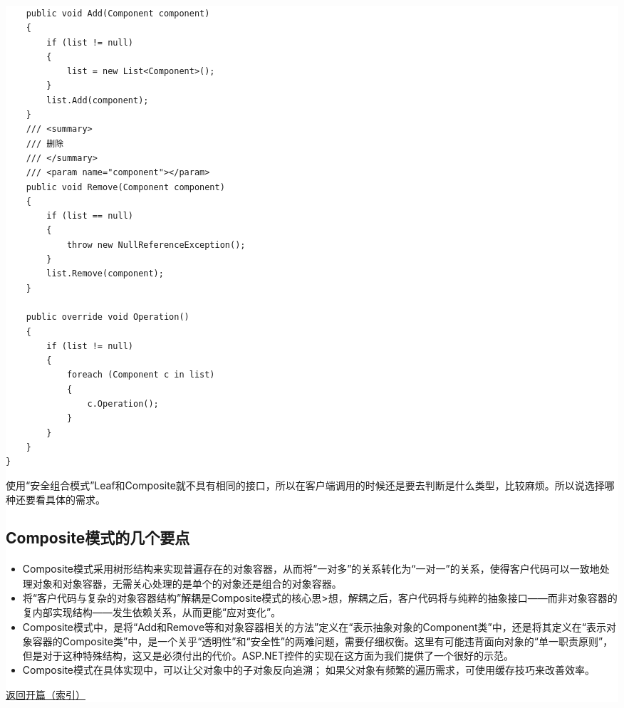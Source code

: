```
    public void Add(Component component)
    {
        if (list != null)
        {
            list = new List<Component>();
        }
        list.Add(component);
    }
    /// <summary>
    /// 删除
    /// </summary>
    /// <param name="component"></param>
    public void Remove(Component component)
    {
        if (list == null)
        {
            throw new NullReferenceException();
        }
        list.Remove(component);
    }

    public override void Operation()
    {
        if (list != null)
        {
            foreach (Component c in list)
            {
                c.Operation();
            }
        }
    }
}
```

使用“安全组合模式”Leaf和Composite就不具有相同的接口，所以在客户端调用的时候还是要去判断是什么类型，比较麻烦。所以说选择哪种还要看具体的需求。

## Composite模式的几个要点

* Composite模式采用树形结构来实现普遍存在的对象容器，从而将“一对多”的关系转化为“一对一”的关系，使得客户代码可以一致地处理对象和对象容器，无需关心处理的是单个的对象还是组合的对象容器。
* 将“客户代码与复杂的对象容器结构”解耦是Composite模式的核心思>想，解耦之后，客户代码将与纯粹的抽象接口——而非对象容器的复内部实现结构——发生依赖关系，从而更能“应对变化”。
* Composite模式中，是将“Add和Remove等和对象容器相关的方法”定义在“表示抽象对象的Component类”中，还是将其定义在“表示对象容器的Composite类”中，是一个关乎“透明性”和“安全性”的两难问题，需要仔细权衡。这里有可能违背面向对象的“单一职责原则”，但是对于这种特殊结构，这又是必须付出的代价。ASP.NET控件的实现在这方面为我们提供了一个很好的示范。
* Composite模式在具体实现中，可以让父对象中的子对象反向追溯； 如果父对象有频繁的遍历需求，可使用缓存技巧来改善效率。

[返回开篇（索引）](http://blog.fwhyy.com/2009/11/design-patterns-notes-1-index/)


